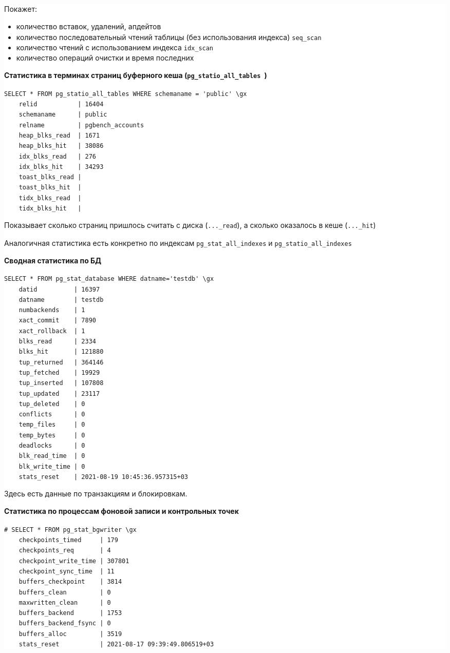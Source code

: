 Покажет: 

* количество вставок, удалений, апдейтов
* количество последовательный чтений таблицы (без использования индекса) `seq_scan`
* количество чтений с использованием индекса `idx_scan`
* количество операций очистки и время последних

**Статистика в терминах страниц буферного кеша (`pg_statio_all_tables `)**

    SELECT * FROM pg_statio_all_tables WHERE schemaname = 'public' \gx
        relid           | 16404
        schemaname      | public
        relname         | pgbench_accounts
        heap_blks_read  | 1671
        heap_blks_hit   | 38086
        idx_blks_read   | 276
        idx_blks_hit    | 34293
        toast_blks_read | 
        toast_blks_hit  | 
        tidx_blks_read  | 
        tidx_blks_hit   | 

Показывает сколько страниц пришлось считать с диска (`..._read`),  а сколько оказалось в кеше (`..._hit`)  

Аналогичная статистика есть конкретно по индексам `pg_stat_all_indexes` и `pg_statio_all_indexes`

**Сводная статистика по БД**

    SELECT * FROM pg_stat_database WHERE datname='testdb' \gx
        datid          | 16397
        datname        | testdb
        numbackends    | 1
        xact_commit    | 7890
        xact_rollback  | 1
        blks_read      | 2334
        blks_hit       | 121880
        tup_returned   | 364146
        tup_fetched    | 19929
        tup_inserted   | 107808
        tup_updated    | 23117
        tup_deleted    | 0
        conflicts      | 0
        temp_files     | 0
        temp_bytes     | 0
        deadlocks      | 0
        blk_read_time  | 0
        blk_write_time | 0
        stats_reset    | 2021-08-19 10:45:36.957315+03

Здесь есть данные по транзакциям и блокировкам.

**Статистика по процессам фоновой записи и контрольных точек**

    # SELECT * FROM pg_stat_bgwriter \gx
        checkpoints_timed     | 179
        checkpoints_req       | 4
        checkpoint_write_time | 307801
        checkpoint_sync_time  | 11
        buffers_checkpoint    | 3814
        buffers_clean         | 0
        maxwritten_clean      | 0
        buffers_backend       | 1753
        buffers_backend_fsync | 0
        buffers_alloc         | 3519
        stats_reset           | 2021-08-17 09:39:49.806519+03
